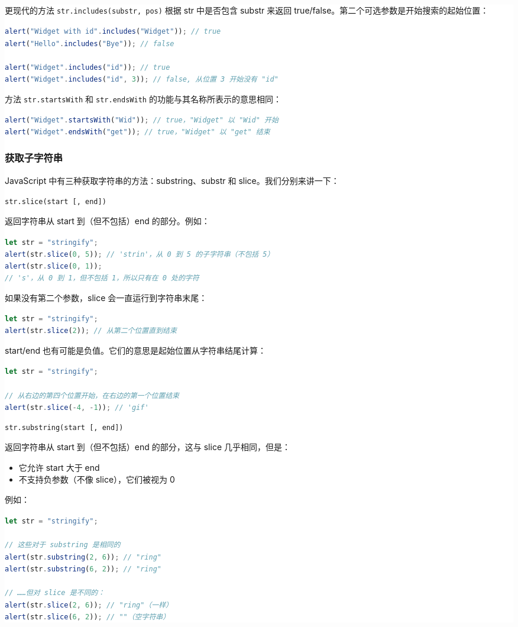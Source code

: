更现代的方法 `str.includes(substr, pos)` 根据 str 中是否包含 substr 来返回 true/false。第二个可选参数是开始搜索的起始位置：

```javascript
alert("Widget with id".includes("Widget")); // true
alert("Hello".includes("Bye")); // false

alert("Widget".includes("id")); // true
alert("Widget".includes("id", 3)); // false, 从位置 3 开始没有 "id"
```

方法 `str.startsWith` 和 `str.endsWith` 的功能与其名称所表示的意思相同：

```javascript
alert("Widget".startsWith("Wid")); // true，"Widget" 以 "Wid" 开始
alert("Widget".endsWith("get")); // true，"Widget" 以 "get" 结束
```

### 获取子字符串

JavaScript 中有三种获取字符串的方法：substring、substr 和 slice。我们分别来讲一下：

`str.slice(start [, end])`

返回字符串从 start 到（但不包括）end 的部分。例如：

```javascript
let str = "stringify";
alert(str.slice(0, 5)); // 'strin'，从 0 到 5 的子字符串（不包括 5）
alert(str.slice(0, 1));
// 's'，从 0 到 1，但不包括 1，所以只有在 0 处的字符
```

如果没有第二个参数，slice 会一直运行到字符串末尾：

```javascript
let str = "stringify";
alert(str.slice(2)); // 从第二个位置直到结束
```

start/end 也有可能是负值。它们的意思是起始位置从字符串结尾计算：

```javascript
let str = "stringify";

// 从右边的第四个位置开始，在右边的第一个位置结束
alert(str.slice(-4, -1)); // 'gif'
```

`str.substring(start [, end])`

返回字符串从 start 到（但不包括）end 的部分，这与 slice 几乎相同，但是：

- 它允许 start 大于 end
- 不支持负参数（不像 slice），它们被视为 0

例如：

```javascript
let str = "stringify";

// 这些对于 substring 是相同的
alert(str.substring(2, 6)); // "ring"
alert(str.substring(6, 2)); // "ring"

// ……但对 slice 是不同的：
alert(str.slice(2, 6)); // "ring"（一样）
alert(str.slice(6, 2)); // ""（空字符串）
```


  [Symbol.isConcatSpreadable]: true,